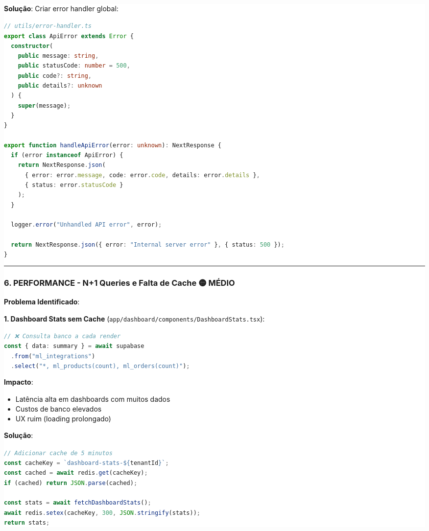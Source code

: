 **Solução**: Criar error handler global:

```typescript
// utils/error-handler.ts
export class ApiError extends Error {
  constructor(
    public message: string,
    public statusCode: number = 500,
    public code?: string,
    public details?: unknown
  ) {
    super(message);
  }
}

export function handleApiError(error: unknown): NextResponse {
  if (error instanceof ApiError) {
    return NextResponse.json(
      { error: error.message, code: error.code, details: error.details },
      { status: error.statusCode }
    );
  }

  logger.error("Unhandled API error", error);

  return NextResponse.json({ error: "Internal server error" }, { status: 500 });
}
```

---

### 6. PERFORMANCE - N+1 Queries e Falta de Cache 🟡 MÉDIO

**Problema Identificado**:

**1. Dashboard Stats sem Cache** (`app/dashboard/components/DashboardStats.tsx`):

```typescript
// ❌ Consulta banco a cada render
const { data: summary } = await supabase
  .from("ml_integrations")
  .select("*, ml_products(count), ml_orders(count)");
```

**Impacto**:

- Latência alta em dashboards com muitos dados
- Custos de banco elevados
- UX ruim (loading prolongado)

**Solução**:

```typescript
// Adicionar cache de 5 minutos
const cacheKey = `dashboard-stats-${tenantId}`;
const cached = await redis.get(cacheKey);
if (cached) return JSON.parse(cached);

const stats = await fetchDashboardStats();
await redis.setex(cacheKey, 300, JSON.stringify(stats));
return stats;
```
